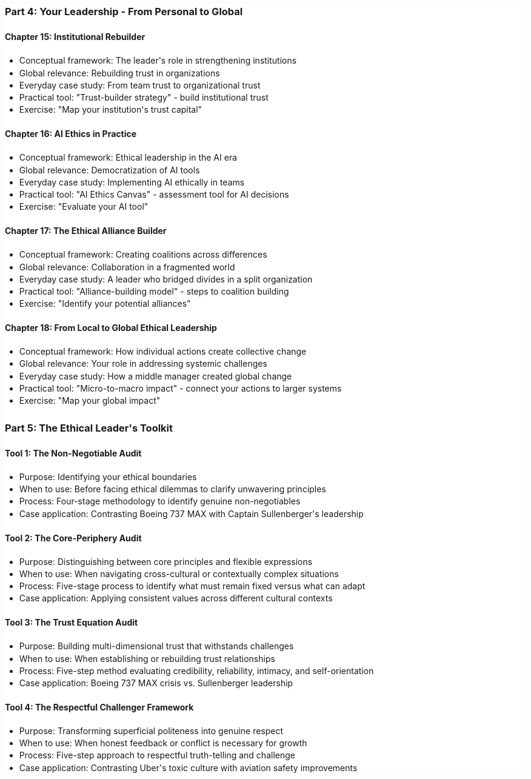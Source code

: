 ### Part 4: Your Leadership - From Personal to Global

#### Chapter 15: Institutional Rebuilder
- Conceptual framework: The leader's role in strengthening institutions
- Global relevance: Rebuilding trust in organizations
- Everyday case study: From team trust to organizational trust
- Practical tool: "Trust-builder strategy" - build institutional trust
- Exercise: "Map your institution's trust capital"

#### Chapter 16: AI Ethics in Practice
- Conceptual framework: Ethical leadership in the AI era
- Global relevance: Democratization of AI tools
- Everyday case study: Implementing AI ethically in teams
- Practical tool: "AI Ethics Canvas" - assessment tool for AI decisions
- Exercise: "Evaluate your AI tool"

#### Chapter 17: The Ethical Alliance Builder
- Conceptual framework: Creating coalitions across differences
- Global relevance: Collaboration in a fragmented world
- Everyday case study: A leader who bridged divides in a split organization
- Practical tool: "Alliance-building model" - steps to coalition building
- Exercise: "Identify your potential alliances"

#### Chapter 18: From Local to Global Ethical Leadership
- Conceptual framework: How individual actions create collective change
- Global relevance: Your role in addressing systemic challenges
- Everyday case study: How a middle manager created global change
- Practical tool: "Micro-to-macro impact" - connect your actions to larger systems
- Exercise: "Map your global impact"

### Part 5: The Ethical Leader's Toolkit

#### Tool 1: The Non-Negotiable Audit
- Purpose: Identifying your ethical boundaries
- When to use: Before facing ethical dilemmas to clarify unwavering principles
- Process: Four-stage methodology to identify genuine non-negotiables
- Case application: Contrasting Boeing 737 MAX with Captain Sullenberger's leadership

#### Tool 2: The Core-Periphery Audit
- Purpose: Distinguishing between core principles and flexible expressions
- When to use: When navigating cross-cultural or contextually complex situations
- Process: Five-stage process to identify what must remain fixed versus what can adapt
- Case application: Applying consistent values across different cultural contexts

#### Tool 3: The Trust Equation Audit
- Purpose: Building multi-dimensional trust that withstands challenges
- When to use: When establishing or rebuilding trust relationships
- Process: Five-step method evaluating credibility, reliability, intimacy, and self-orientation
- Case application: Boeing 737 MAX crisis vs. Sullenberger leadership

#### Tool 4: The Respectful Challenger Framework
- Purpose: Transforming superficial politeness into genuine respect
- When to use: When honest feedback or conflict is necessary for growth
- Process: Five-step approach to respectful truth-telling and challenge
- Case application: Contrasting Uber's toxic culture with aviation safety improvements
